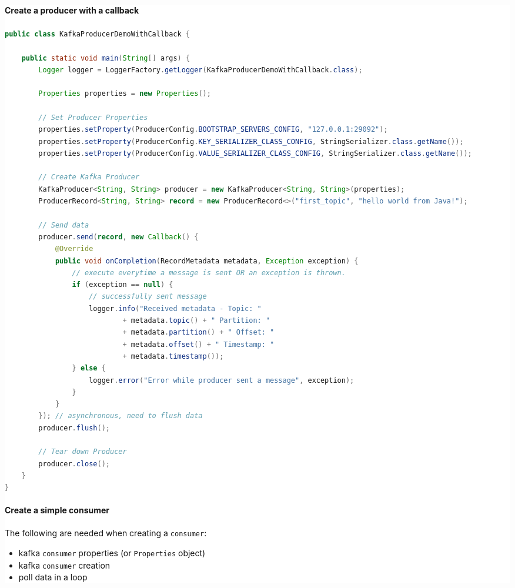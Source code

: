 #### Create a producer with a callback

```java
public class KafkaProducerDemoWithCallback {

    public static void main(String[] args) {
        Logger logger = LoggerFactory.getLogger(KafkaProducerDemoWithCallback.class);

        Properties properties = new Properties();

        // Set Producer Properties
        properties.setProperty(ProducerConfig.BOOTSTRAP_SERVERS_CONFIG, "127.0.0.1:29092");
        properties.setProperty(ProducerConfig.KEY_SERIALIZER_CLASS_CONFIG, StringSerializer.class.getName());
        properties.setProperty(ProducerConfig.VALUE_SERIALIZER_CLASS_CONFIG, StringSerializer.class.getName());

        // Create Kafka Producer
        KafkaProducer<String, String> producer = new KafkaProducer<String, String>(properties);
        ProducerRecord<String, String> record = new ProducerRecord<>("first_topic", "hello world from Java!");

        // Send data
        producer.send(record, new Callback() {
            @Override
            public void onCompletion(RecordMetadata metadata, Exception exception) {
                // execute everytime a message is sent OR an exception is thrown.
                if (exception == null) {
                    // successfully sent message
                    logger.info("Received metadata - Topic: "
                            + metadata.topic() + " Partition: "
                            + metadata.partition() + " Offset: "
                            + metadata.offset() + " Timestamp: "
                            + metadata.timestamp());
                } else {
                    logger.error("Error while producer sent a message", exception);
                }
            }
        }); // asynchronous, need to flush data
        producer.flush();

        // Tear down Producer
        producer.close();
    }
}
```

#### Create a simple consumer

The following are needed when creating a `consumer`:

- kafka `consumer` properties (or `Properties` object)
- kafka `consumer` creation
- poll data in a loop
